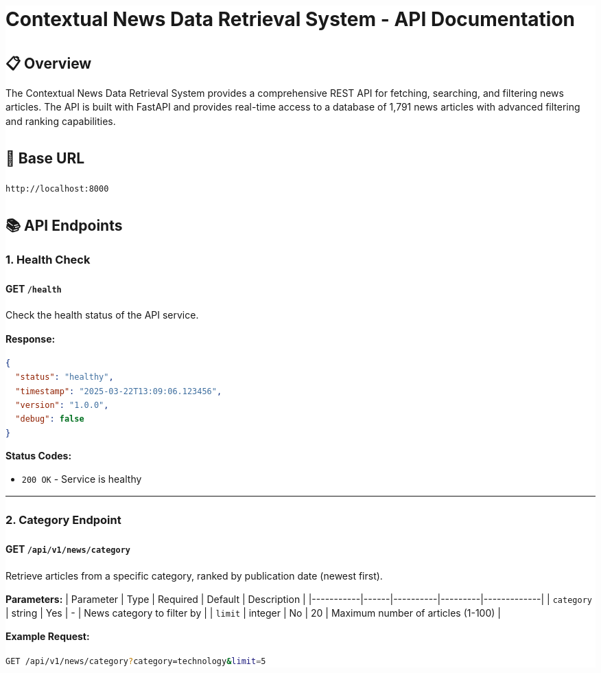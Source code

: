 # Contextual News Data Retrieval System - API Documentation

## 📋 Overview

The Contextual News Data Retrieval System provides a comprehensive REST API for fetching, searching, and filtering news articles. The API is built with FastAPI and provides real-time access to a database of 1,791 news articles with advanced filtering and ranking capabilities.

## 🔗 Base URL

```
http://localhost:8000
```

## 📚 API Endpoints

### 1. Health Check

#### GET `/health`

Check the health status of the API service.

**Response:**
```json
{
  "status": "healthy",
  "timestamp": "2025-03-22T13:09:06.123456",
  "version": "1.0.0",
  "debug": false
}
```

**Status Codes:**
- `200 OK` - Service is healthy

---

### 2. Category Endpoint

#### GET `/api/v1/news/category`

Retrieve articles from a specific category, ranked by publication date (newest first).

**Parameters:**
| Parameter | Type | Required | Default | Description |
|-----------|------|----------|---------|-------------|
| `category` | string | Yes | - | News category to filter by |
| `limit` | integer | No | 20 | Maximum number of articles (1-100) |

**Example Request:**
```bash
GET /api/v1/news/category?category=technology&limit=5
```
